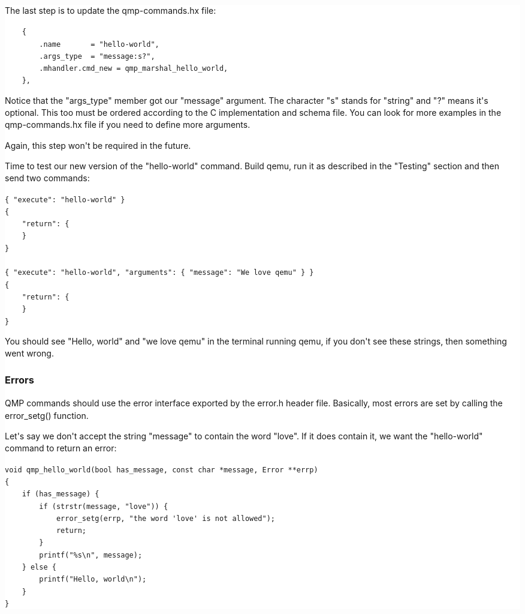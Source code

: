 The last step is to update the qmp-commands.hx file:
```
    {
        .name       = "hello-world",
        .args_type  = "message:s?",
        .mhandler.cmd_new = qmp_marshal_hello_world,
    },
```
Notice that the "args_type" member got our "message" argument. The character
"s" stands for "string" and "?" means it's optional. This too must be ordered
according to the C implementation and schema file. You can look for more
examples in the qmp-commands.hx file if you need to define more arguments.

Again, this step won't be required in the future.

Time to test our new version of the "hello-world" command. Build qemu, run it as
described in the "Testing" section and then send two commands:
```
{ "execute": "hello-world" }
{
    "return": {
    }
}

{ "execute": "hello-world", "arguments": { "message": "We love qemu" } }
{
    "return": {
    }
}
```
You should see "Hello, world" and "we love qemu" in the terminal running qemu,
if you don't see these strings, then something went wrong.

### Errors 

QMP commands should use the error interface exported by the error.h header
file. Basically, most errors are set by calling the error_setg() function.

Let's say we don't accept the string "message" to contain the word "love". If
it does contain it, we want the "hello-world" command to return an error:

```
void qmp_hello_world(bool has_message, const char *message, Error **errp)
{
    if (has_message) {
        if (strstr(message, "love")) {
            error_setg(errp, "the word 'love' is not allowed");
            return;
        }
        printf("%s\n", message);
    } else {
        printf("Hello, world\n");
    }
}
```
